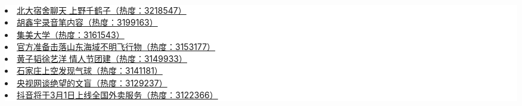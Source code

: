 <li>
<a href="https://s.weibo.com/weibo?q=%23%E5%8C%97%E5%A4%A7%E5%AE%BF%E8%88%8D%E8%81%8A%E5%A4%A9%20%E4%B8%8A%E9%87%8E%E5%8D%83%E9%B9%A4%E5%AD%90%23" target="weibo">
北大宿舍聊天 上野千鹤子（热度：3218547）
</a>
</li>

<li>
<a href="https://s.weibo.com/weibo?q=%23%E8%83%A1%E9%91%AB%E5%AE%87%E5%BD%95%E9%9F%B3%E7%AC%94%E5%86%85%E5%AE%B9%23" target="weibo">
胡鑫宇录音笔内容（热度：3199163）
</a>
</li>

<li>
<a href="https://s.weibo.com/weibo?q=%23%E9%9B%86%E7%BE%8E%E5%A4%A7%E5%AD%A6%23" target="weibo">
集美大学（热度：3161543）
</a>
</li>

<li>
<a href="https://s.weibo.com/weibo?q=%23%E5%AE%98%E6%96%B9%E5%87%86%E5%A4%87%E5%87%BB%E8%90%BD%E5%B1%B1%E4%B8%9C%E6%B5%B7%E5%9F%9F%E4%B8%8D%E6%98%8E%E9%A3%9E%E8%A1%8C%E7%89%A9%23" target="weibo">
官方准备击落山东海域不明飞行物（热度：3153177）
</a>
</li>

<li>
<a href="https://s.weibo.com/weibo?q=%23%E9%BB%84%E5%AD%90%E9%9F%AC%E5%BE%90%E8%89%BA%E6%B4%8B%20%E6%83%85%E4%BA%BA%E8%8A%82%E5%9B%A2%E5%BB%BA%23" target="weibo">
黄子韬徐艺洋 情人节团建（热度：3149933）
</a>
</li>

<li>
<a href="https://s.weibo.com/weibo?q=%23%E7%9F%B3%E5%AE%B6%E5%BA%84%E4%B8%8A%E7%A9%BA%E5%8F%91%E7%8E%B0%E6%B0%94%E7%90%83%23" target="weibo">
石家庄上空发现气球（热度：3141181）
</a>
</li>

<li>
<a href="https://s.weibo.com/weibo?q=%23%E5%A4%AE%E8%A7%86%E7%BD%91%E8%B0%88%E7%BB%9D%E6%9C%9B%E7%9A%84%E6%96%87%E7%9B%B2%23" target="weibo">
央视网谈绝望的文盲（热度：3129237）
</a>
</li>

<li>
<a href="https://s.weibo.com/weibo?q=%23%E6%8A%96%E9%9F%B3%E5%B0%86%E4%BA%8E3%E6%9C%881%E6%97%A5%E4%B8%8A%E7%BA%BF%E5%85%A8%E5%9B%BD%E5%A4%96%E5%8D%96%E6%9C%8D%E5%8A%A1%23" target="weibo">
抖音将于3月1日上线全国外卖服务（热度：3122366）
</a>
</li>
